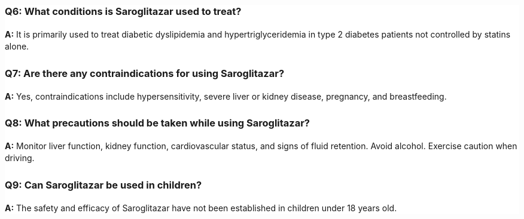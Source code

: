 ### **Q6: What conditions is Saroglitazar used to treat?**

**A:** It is primarily used to treat diabetic dyslipidemia and hypertriglyceridemia in type 2 diabetes patients not controlled by statins alone.

### **Q7: Are there any contraindications for using Saroglitazar?**

**A:** Yes, contraindications include hypersensitivity, severe liver or kidney disease, pregnancy, and breastfeeding.

### **Q8: What precautions should be taken while using Saroglitazar?**

**A:**  Monitor liver function, kidney function, cardiovascular status, and signs of fluid retention. Avoid alcohol.  Exercise caution when driving.

### **Q9: Can Saroglitazar be used in children?**

**A:** The safety and efficacy of Saroglitazar have not been established in children under 18 years old.


